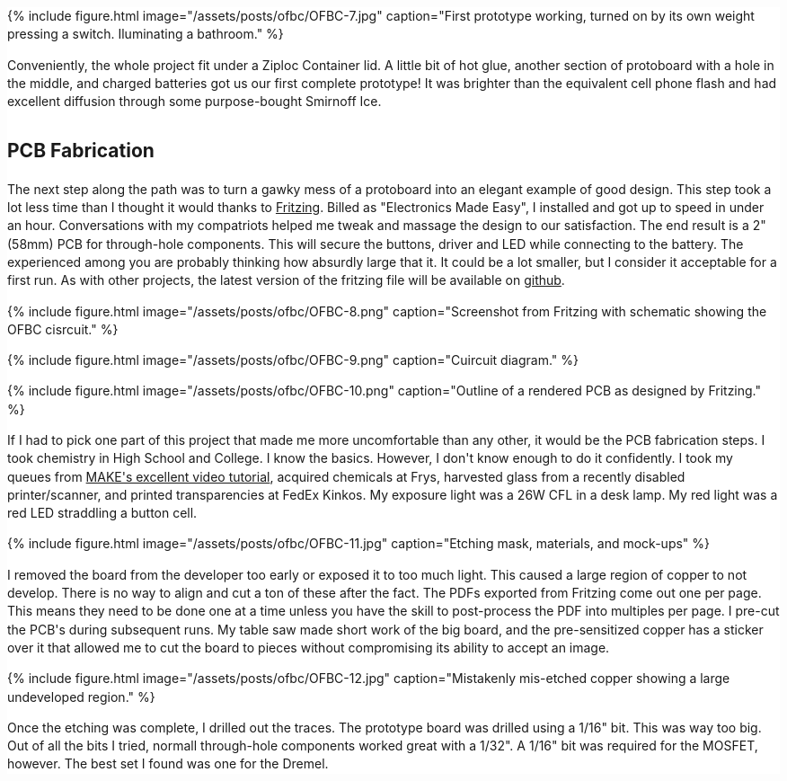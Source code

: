  {% include figure.html image="/assets/posts/ofbc/OFBC-7.jpg" caption="First prototype working, turned on by its own weight pressing a switch. Iluminating a bathroom." %}

Conveniently, the whole project fit under a Ziploc Container lid.  A little bit of hot glue, another section of protoboard with a hole in the middle, and charged batteries got us our first complete prototype!  It was brighter than the equivalent cell phone flash and had excellent diffusion through some purpose-bought Smirnoff Ice.

## PCB Fabrication

The next step along the path was to turn a gawky mess of a protoboard into an elegant example of good design.  This step took a lot less time than I thought it would thanks to [Fritzing](https://fritzing.org/).  Billed as "Electronics Made Easy", I installed and got up to speed in under an hour.  Conversations with my compatriots helped me tweak and massage the design to our satisfaction.  The end result is a 2" (58mm) PCB for through-hole components.  This will secure the buttons, driver and LED while connecting to the battery.  The experienced among you are probably thinking how absurdly large that it.  It could be a lot smaller, but I consider it acceptable for a first run.  As with other projects, the latest version of the fritzing file will be available on [github](https://github.com/RangerDan/OneFluorescentBeerCoaster).

{% include figure.html image="/assets/posts/ofbc/OFBC-8.png" caption="Screenshot from Fritzing with schematic showing the OFBC cisrcuit." %}

{% include figure.html image="/assets/posts/ofbc/OFBC-9.png" caption="Cuircuit diagram." %}

{% include figure.html image="/assets/posts/ofbc/OFBC-10.png" caption="Outline of a rendered PCB as designed by Fritzing." %}

If I had to pick one part of this project that made me more uncomfortable than any other, it would be the PCB fabrication steps.  I took chemistry in High School and College.  I know the basics.  However, I don't know enough to do it confidently.  I took my queues from [MAKE's excellent video tutorial](http://makezine.com/2010/02/16/circuit-skills-circuit-board-etchin/), acquired chemicals at Frys, harvested glass from a recently disabled printer/scanner, and printed transparencies at FedEx Kinkos.  My exposure light was a 26W CFL in a desk lamp.  My red light was a red LED straddling a button cell.

{% include figure.html image="/assets/posts/ofbc/OFBC-11.jpg" caption="Etching mask, materials, and mock-ups" %}

I removed the board from the developer too early or exposed it to too much light. This caused a large region of copper to not develop. There is no way to align and cut a ton of these after the fact. The PDFs exported from Fritzing come out one per page. This means they need to be done one at a time unless you have the skill to post-process the PDF into multiples per page. I pre-cut the PCB's during subsequent runs. My table saw made short work of the big board, and the pre-sensitized copper has a sticker over it that allowed me to cut the board to pieces without compromising its ability to accept an image.

{% include figure.html image="/assets/posts/ofbc/OFBC-12.jpg" caption="Mistakenly mis-etched copper showing a large undeveloped region." %}

Once the etching was complete, I drilled out the traces.  The prototype board was drilled using a 1/16" bit.  This was way too big.  Out of all the bits I tried, normall through-hole components worked great with a 1/32".  A 1/16" bit was required for the MOSFET, however.  The best set I found was one for the Dremel.

